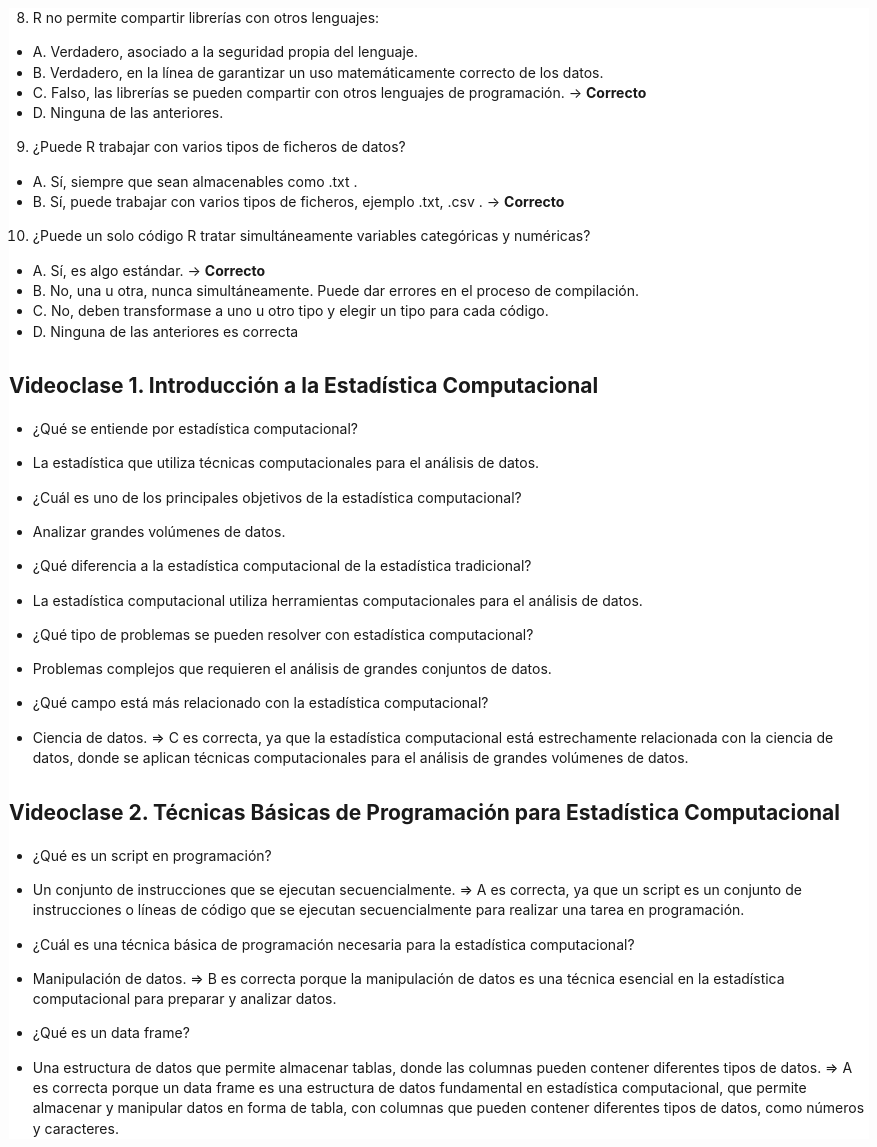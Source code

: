 8. R no permite compartir librerías con otros lenguajes:

- A. Verdadero, asociado a la seguridad propia del lenguaje.
- B. Verdadero, en la línea de garantizar un uso matemáticamente correcto de los datos.
- C. Falso, las librerías se pueden compartir con otros lenguajes de programación. -> **Correcto**
- D. Ninguna de las anteriores.

9. ¿Puede R trabajar con varios tipos de ficheros de datos?

- A. Sí, siempre que sean almacenables como .txt .
- B. Sí, puede trabajar con varios tipos de ficheros, ejemplo .txt, .csv . -> **Correcto**

10. ¿Puede un solo código R tratar simultáneamente variables categóricas y numéricas?

- A. Sí, es algo estándar. -> **Correcto**
- B. No, una u otra, nunca simultáneamente. Puede dar errores en el proceso de compilación.
- C. No, deben transformase a uno u otro tipo y elegir un tipo para cada código.
- D. Ninguna de las anteriores es correcta

## Videoclase 1. Introducción a la Estadística Computacional
- ¿Qué se entiende por estadística computacional?
- La estadística que utiliza técnicas computacionales para el análisis de datos.

- ¿Cuál es uno de los principales objetivos de la estadística computacional?
- Analizar grandes volúmenes de datos.

- ¿Qué diferencia a la estadística computacional de la estadística tradicional?
- La estadística computacional utiliza herramientas computacionales para el análisis de datos.

- ¿Qué tipo de problemas se pueden resolver con estadística computacional?
- Problemas complejos que requieren el análisis de grandes conjuntos de datos.

- ¿Qué campo está más relacionado con la estadística computacional?
- Ciencia de datos. => C es correcta, ya que la estadística computacional está estrechamente relacionada con la ciencia de datos, donde se aplican técnicas computacionales para el análisis de grandes volúmenes de datos.

## Videoclase 2. Técnicas Básicas de Programación para Estadística Computacional

- ¿Qué es un script en programación?
- Un conjunto de instrucciones que se ejecutan secuencialmente. => A es correcta, ya que un script es un conjunto de instrucciones o líneas de código que se ejecutan secuencialmente para realizar una tarea en programación.

- ¿Cuál es una técnica básica de programación necesaria para la estadística computacional?
- Manipulación de datos. => B es correcta porque la manipulación de datos es una técnica esencial en la estadística computacional para preparar y analizar datos.

- ¿Qué es un data frame?
- Una estructura de datos que permite almacenar tablas, donde las columnas pueden contener diferentes tipos de datos. => A es correcta porque un data frame es una estructura de datos fundamental en estadística computacional, que permite almacenar y manipular datos en forma de tabla, con columnas que pueden contener diferentes tipos de datos, como números y caracteres.
